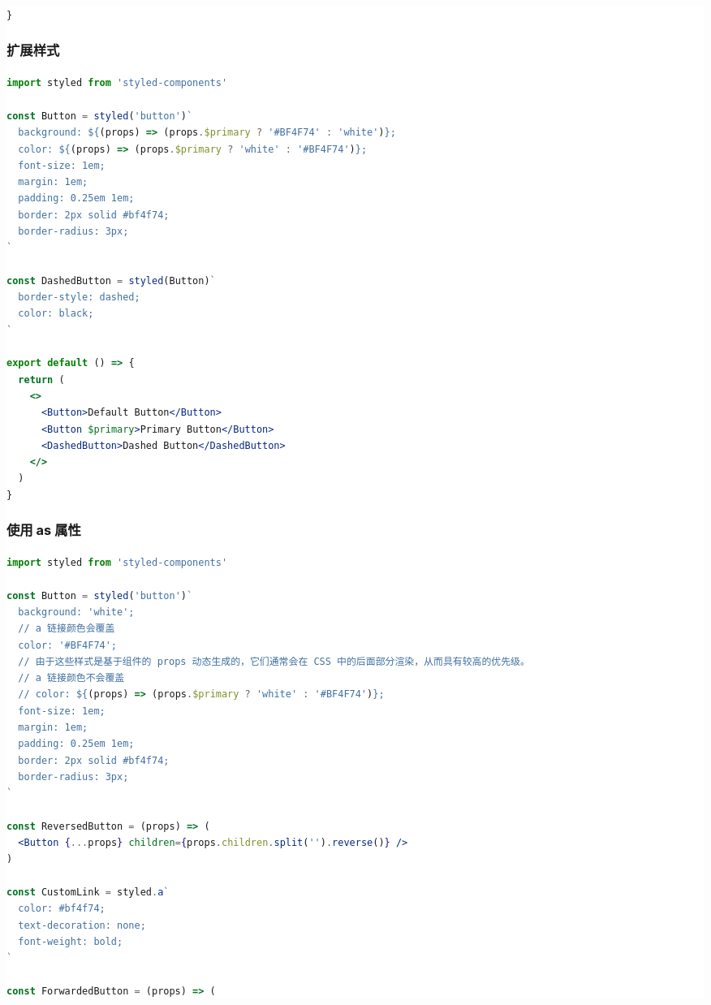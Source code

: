 ```jsx
}
```

### 扩展样式

```jsx
import styled from 'styled-components'

const Button = styled('button')`
  background: ${(props) => (props.$primary ? '#BF4F74' : 'white')};
  color: ${(props) => (props.$primary ? 'white' : '#BF4F74')};
  font-size: 1em;
  margin: 1em;
  padding: 0.25em 1em;
  border: 2px solid #bf4f74;
  border-radius: 3px;
`

const DashedButton = styled(Button)`
  border-style: dashed;
  color: black;
`

export default () => {
  return (
    <>
      <Button>Default Button</Button>
      <Button $primary>Primary Button</Button>
      <DashedButton>Dashed Button</DashedButton>
    </>
  )
}
```

### 使用 as 属性

```jsx
import styled from 'styled-components'

const Button = styled('button')`
  background: 'white';
  // a 链接颜色会覆盖
  color: '#BF4F74';
  // 由于这些样式是基于组件的 props 动态生成的，它们通常会在 CSS 中的后面部分渲染，从而具有较高的优先级。
  // a 链接颜色不会覆盖
  // color: ${(props) => (props.$primary ? 'white' : '#BF4F74')};
  font-size: 1em;
  margin: 1em;
  padding: 0.25em 1em;
  border: 2px solid #bf4f74;
  border-radius: 3px;
`

const ReversedButton = (props) => (
  <Button {...props} children={props.children.split('').reverse()} />
)

const CustomLink = styled.a`
  color: #bf4f74;
  text-decoration: none;
  font-weight: bold;
`

const ForwardedButton = (props) => (
```